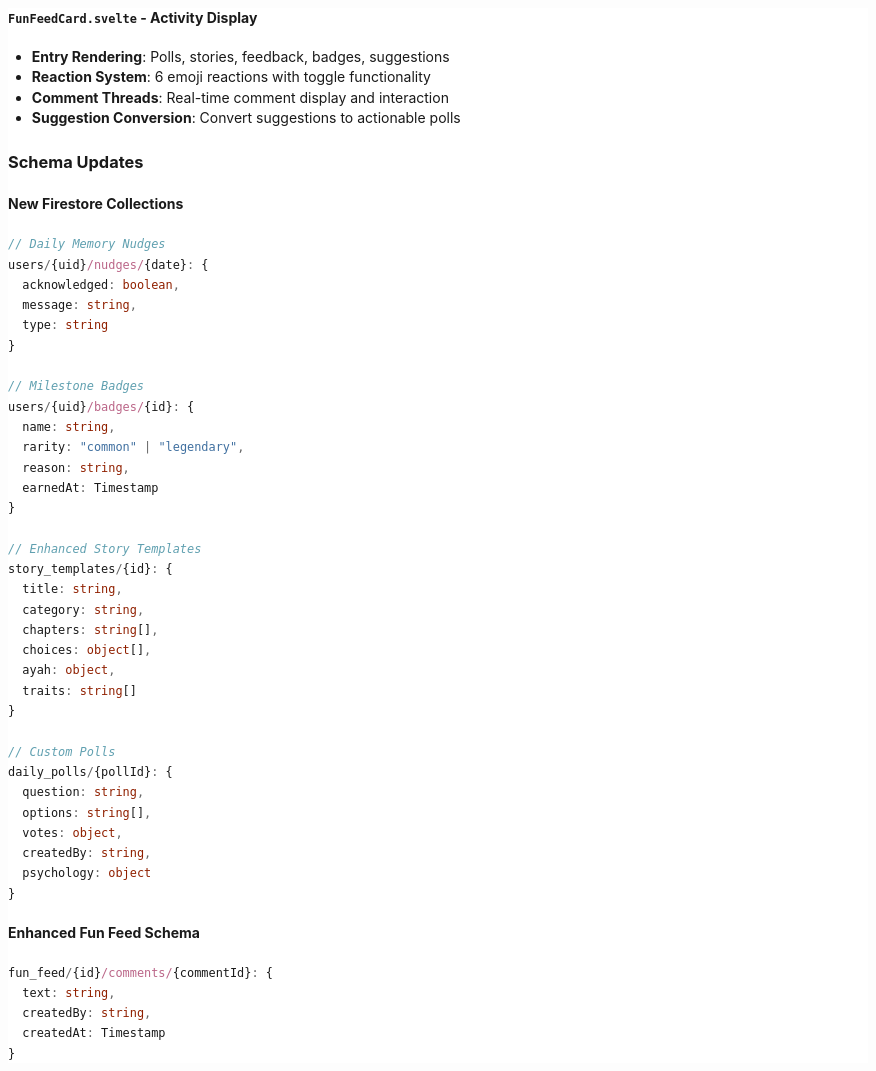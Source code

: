 #### `FunFeedCard.svelte` - Activity Display
- **Entry Rendering**: Polls, stories, feedback, badges, suggestions
- **Reaction System**: 6 emoji reactions with toggle functionality
- **Comment Threads**: Real-time comment display and interaction
- **Suggestion Conversion**: Convert suggestions to actionable polls

### Schema Updates

#### New Firestore Collections
```typescript
// Daily Memory Nudges
users/{uid}/nudges/{date}: {
  acknowledged: boolean,
  message: string,
  type: string
}

// Milestone Badges
users/{uid}/badges/{id}: {
  name: string,
  rarity: "common" | "legendary",
  reason: string,
  earnedAt: Timestamp
}

// Enhanced Story Templates
story_templates/{id}: {
  title: string,
  category: string,
  chapters: string[],
  choices: object[],
  ayah: object,
  traits: string[]
}

// Custom Polls
daily_polls/{pollId}: {
  question: string,
  options: string[],
  votes: object,
  createdBy: string,
  psychology: object
}
```

#### Enhanced Fun Feed Schema
```typescript
fun_feed/{id}/comments/{commentId}: {
  text: string,
  createdBy: string,
  createdAt: Timestamp
}
```
